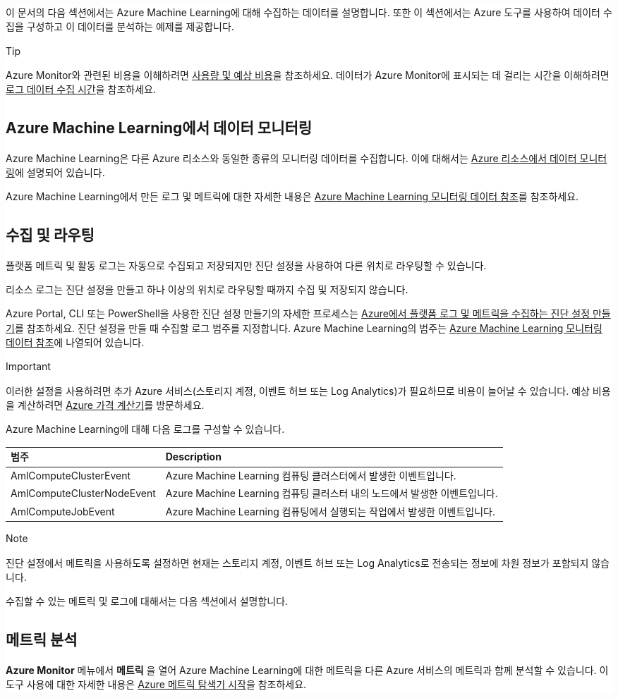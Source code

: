 이 문서의 다음 섹션에서는 Azure Machine Learning에 대해 수집하는 데이터를 설명합니다. 또한 이 섹션에서는 Azure 도구를 사용하여 데이터 수집을 구성하고 이 데이터를 분석하는 예제를 제공합니다.

> [!TIP]
> Azure Monitor와 관련된 비용을 이해하려면 [사용량 및 예상 비용](../azure-monitor//usage-estimated-costs.md)을 참조하세요. 데이터가 Azure Monitor에 표시되는 데 걸리는 시간을 이해하려면 [로그 데이터 수집 시간](../azure-monitor/logs/data-ingestion-time.md)을 참조하세요.

## <a name="monitoring-data-from-azure-machine-learning"></a>Azure Machine Learning에서 데이터 모니터링

Azure Machine Learning은 다른 Azure 리소스와 동일한 종류의 모니터링 데이터를 수집합니다. 이에 대해서는 [Azure 리소스에서 데이터 모니터링](../azure-monitor/essentials/monitor-azure-resource.md#monitoring-data)에 설명되어 있습니다. 

Azure Machine Learning에서 만든 로그 및 메트릭에 대한 자세한 내용은 [Azure Machine Learning 모니터링 데이터 참조](monitor-resource-reference.md)를 참조하세요.

<a id="configuration"></a>

## <a name="collection-and-routing"></a>수집 및 라우팅

플랫폼 메트릭 및 활동 로그는 자동으로 수집되고 저장되지만 진단 설정을 사용하여 다른 위치로 라우팅할 수 있습니다.  

리소스 로그는 진단 설정을 만들고 하나 이상의 위치로 라우팅할 때까지 수집 및 저장되지 않습니다.

Azure Portal, CLI 또는 PowerShell을 사용한 진단 설정 만들기의 자세한 프로세스는 [Azure에서 플랫폼 로그 및 메트릭을 수집하는 진단 설정 만들기](../azure-monitor/essentials/diagnostic-settings.md)를 참조하세요. 진단 설정을 만들 때 수집할 로그 범주를 지정합니다. Azure Machine Learning의 범주는 [Azure Machine Learning 모니터링 데이터 참조](monitor-resource-reference.md#resource-logs)에 나열되어 있습니다.

> [!IMPORTANT]
> 이러한 설정을 사용하려면 추가 Azure 서비스(스토리지 계정, 이벤트 허브 또는 Log Analytics)가 필요하므로 비용이 늘어날 수 있습니다. 예상 비용을 계산하려면 [Azure 가격 계산기](https://azure.microsoft.com/pricing/calculator)를 방문하세요.

Azure Machine Learning에 대해 다음 로그를 구성할 수 있습니다.

| 범주 | Description |
|:---|:---|
| AmlComputeClusterEvent | Azure Machine Learning 컴퓨팅 클러스터에서 발생한 이벤트입니다. |
| AmlComputeClusterNodeEvent | Azure Machine Learning 컴퓨팅 클러스터 내의 노드에서 발생한 이벤트입니다. |
| AmlComputeJobEvent | Azure Machine Learning 컴퓨팅에서 실행되는 작업에서 발생한 이벤트입니다. |

> [!NOTE]
> 진단 설정에서 메트릭을 사용하도록 설정하면 현재는 스토리지 계정, 이벤트 허브 또는 Log Analytics로 전송되는 정보에 차원 정보가 포함되지 않습니다.

수집할 수 있는 메트릭 및 로그에 대해서는 다음 섹션에서 설명합니다.

## <a name="analyzing-metrics"></a>메트릭 분석

**Azure Monitor** 메뉴에서 **메트릭** 을 열어 Azure Machine Learning에 대한 메트릭을 다른 Azure 서비스의 메트릭과 함께 분석할 수 있습니다. 이 도구 사용에 대한 자세한 내용은 [Azure 메트릭 탐색기 시작](../azure-monitor/essentials/metrics-getting-started.md)을 참조하세요.
